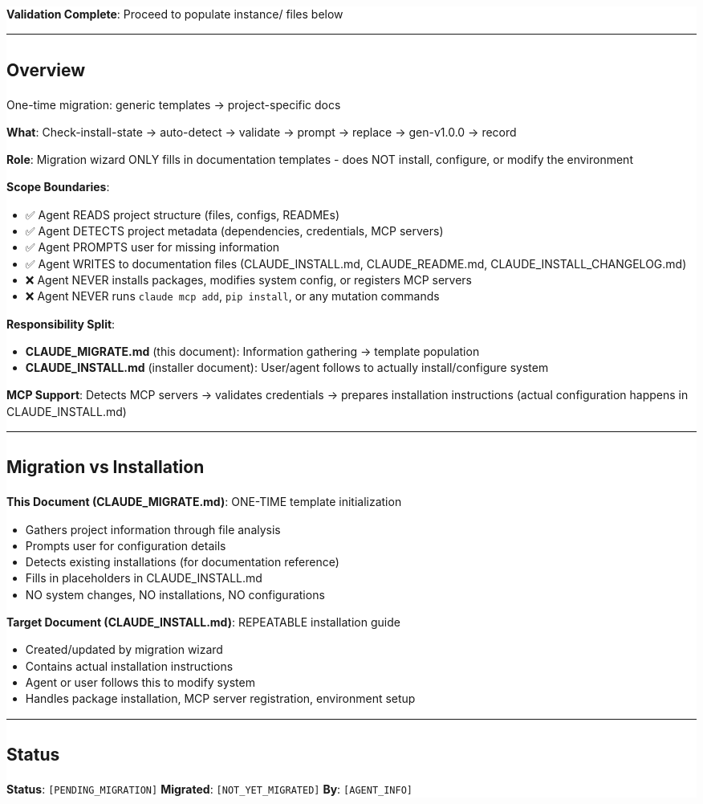 **Validation Complete**: Proceed to populate instance/ files below


---

## Overview

One-time migration: generic templates → project-specific docs

**What**: Check-install-state → auto-detect → validate → prompt → replace → gen-v1.0.0 → record

**Role**: Migration wizard ONLY fills in documentation templates - does NOT install, configure, or modify the environment

**Scope Boundaries**:
- ✅ Agent READS project structure (files, configs, READMEs)
- ✅ Agent DETECTS project metadata (dependencies, credentials, MCP servers)
- ✅ Agent PROMPTS user for missing information
- ✅ Agent WRITES to documentation files (CLAUDE_INSTALL.md, CLAUDE_README.md, CLAUDE_INSTALL_CHANGELOG.md)
- ❌ Agent NEVER installs packages, modifies system config, or registers MCP servers
- ❌ Agent NEVER runs `claude mcp add`, `pip install`, or any mutation commands

**Responsibility Split**:
- **CLAUDE_MIGRATE.md** (this document): Information gathering → template population
- **CLAUDE_INSTALL.md** (installer document): User/agent follows to actually install/configure system

**MCP Support**: Detects MCP servers → validates credentials → prepares installation instructions (actual configuration happens in CLAUDE_INSTALL.md)

---

## Migration vs Installation

**This Document (CLAUDE_MIGRATE.md)**: ONE-TIME template initialization
- Gathers project information through file analysis
- Prompts user for configuration details
- Detects existing installations (for documentation reference)
- Fills in placeholders in CLAUDE_INSTALL.md
- NO system changes, NO installations, NO configurations

**Target Document (CLAUDE_INSTALL.md)**: REPEATABLE installation guide
- Created/updated by migration wizard
- Contains actual installation instructions
- Agent or user follows this to modify system
- Handles package installation, MCP server registration, environment setup

---

## Status

**Status**: `[PENDING_MIGRATION]`
**Migrated**: `[NOT_YET_MIGRATED]`
**By**: `[AGENT_INFO]`
